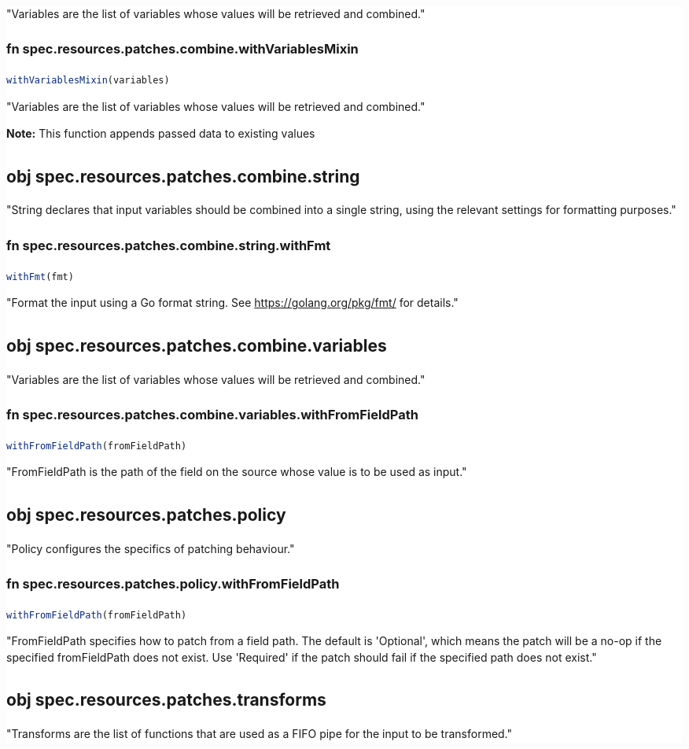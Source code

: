 "Variables are the list of variables whose values will be retrieved and combined."

### fn spec.resources.patches.combine.withVariablesMixin

```ts
withVariablesMixin(variables)
```

"Variables are the list of variables whose values will be retrieved and combined."

**Note:** This function appends passed data to existing values

## obj spec.resources.patches.combine.string

"String declares that input variables should be combined into a single string, using the relevant settings for formatting purposes."

### fn spec.resources.patches.combine.string.withFmt

```ts
withFmt(fmt)
```

"Format the input using a Go format string. See https://golang.org/pkg/fmt/ for details."

## obj spec.resources.patches.combine.variables

"Variables are the list of variables whose values will be retrieved and combined."

### fn spec.resources.patches.combine.variables.withFromFieldPath

```ts
withFromFieldPath(fromFieldPath)
```

"FromFieldPath is the path of the field on the source whose value is to be used as input."

## obj spec.resources.patches.policy

"Policy configures the specifics of patching behaviour."

### fn spec.resources.patches.policy.withFromFieldPath

```ts
withFromFieldPath(fromFieldPath)
```

"FromFieldPath specifies how to patch from a field path. The default is 'Optional', which means the patch will be a no-op if the specified fromFieldPath does not exist. Use 'Required' if the patch should fail if the specified path does not exist."

## obj spec.resources.patches.transforms

"Transforms are the list of functions that are used as a FIFO pipe for the input to be transformed."
